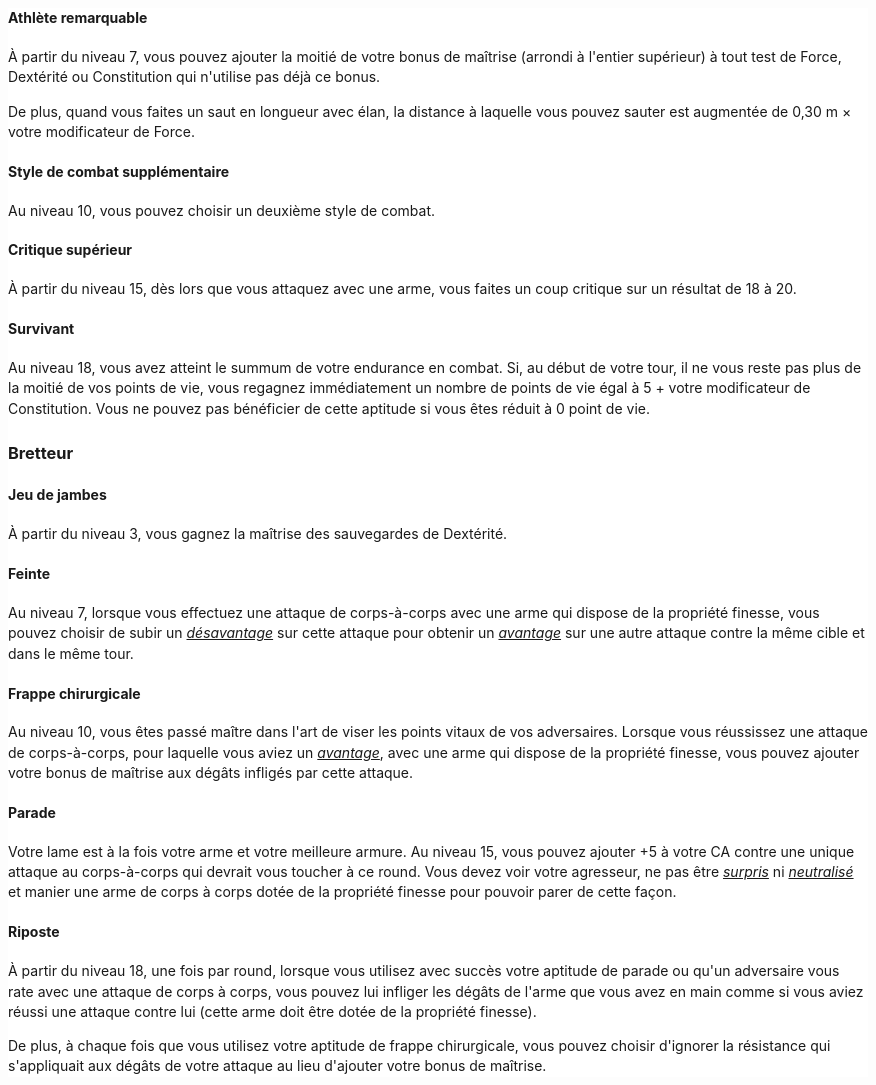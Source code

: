 #### Athlète remarquable
À partir du niveau 7, vous pouvez ajouter la moitié de votre bonus de maîtrise (arrondi à l'entier supérieur) à tout test de Force, Dextérité ou Constitution qui n'utilise pas déjà ce bonus.

De plus, quand vous faites un saut en longueur avec élan, la distance à laquelle vous pouvez sauter est augmentée de 0,30 m × votre modificateur de Force.

#### Style de combat supplémentaire
Au niveau 10, vous pouvez choisir un deuxième style de combat.

#### Critique supérieur
À partir du niveau 15, dès lors que vous attaquez avec une arme, vous faites un coup critique sur un résultat de 18 à 20.

#### Survivant
Au niveau 18, vous avez atteint le summum de votre endurance en combat. Si, au début de votre tour, il ne vous reste pas plus de la moitié de vos points de vie, vous regagnez immédiatement un nombre de points de vie égal à 5 + votre modificateur de Constitution. Vous ne pouvez pas bénéficier de cette aptitude si vous êtes réduit à 0 point de vie.

### Bretteur
#### Jeu de jambes
À partir du niveau 3, vous gagnez la maîtrise des sauvegardes de Dextérité.

#### Feinte
Au niveau 7, lorsque vous effectuez une attaque de corps-à-corps avec une arme qui dispose de la propriété finesse, vous pouvez choisir de subir un [_désavantage_](/utiliser-les-caracteristiques/#avantage-et-desavantage) sur cette attaque pour obtenir un [_avantage_](/utiliser-les-caracteristiques/#avantage-et-desavantage) sur une autre attaque contre la même cible et dans le même tour.

#### Frappe chirurgicale
Au niveau 10, vous êtes passé maître dans l'art de viser les points vitaux de vos adversaires. Lorsque vous réussissez une attaque de corps-à-corps, pour laquelle vous aviez un [_avantage_](/utiliser-les-caracteristiques/#avantage-et-desavantage), avec une arme qui dispose de la propriété finesse, vous pouvez ajouter votre bonus de maîtrise aux dégâts infligés par cette attaque.

#### Parade
Votre lame est à la fois votre arme et votre meilleure armure. Au niveau 15, vous pouvez ajouter +5 à votre CA contre une unique attaque au corps-à-corps qui devrait vous toucher à ce round. Vous devez voir votre agresseur, ne pas être [_surpris_](/gerer-la-sante-du-personnage/#surpris) ni [_neutralisé_](/gerer-la-sante-du-personnage/#neutralise) et manier une arme de corps à corps dotée de la propriété finesse pour pouvoir parer de cette façon.

#### Riposte
À partir du niveau 18, une fois par round, lorsque vous utilisez avec succès votre aptitude de parade ou qu'un adversaire vous rate avec une attaque de corps à corps, vous pouvez lui infliger les dégâts de l'arme que vous avez en main comme si vous aviez réussi une attaque contre lui (cette arme doit être dotée de la propriété finesse).

De plus, à chaque fois que vous utilisez votre aptitude de frappe chirurgicale, vous pouvez choisir d'ignorer la résistance qui s'appliquait aux dégâts de votre attaque au lieu d'ajouter votre bonus de maîtrise.
